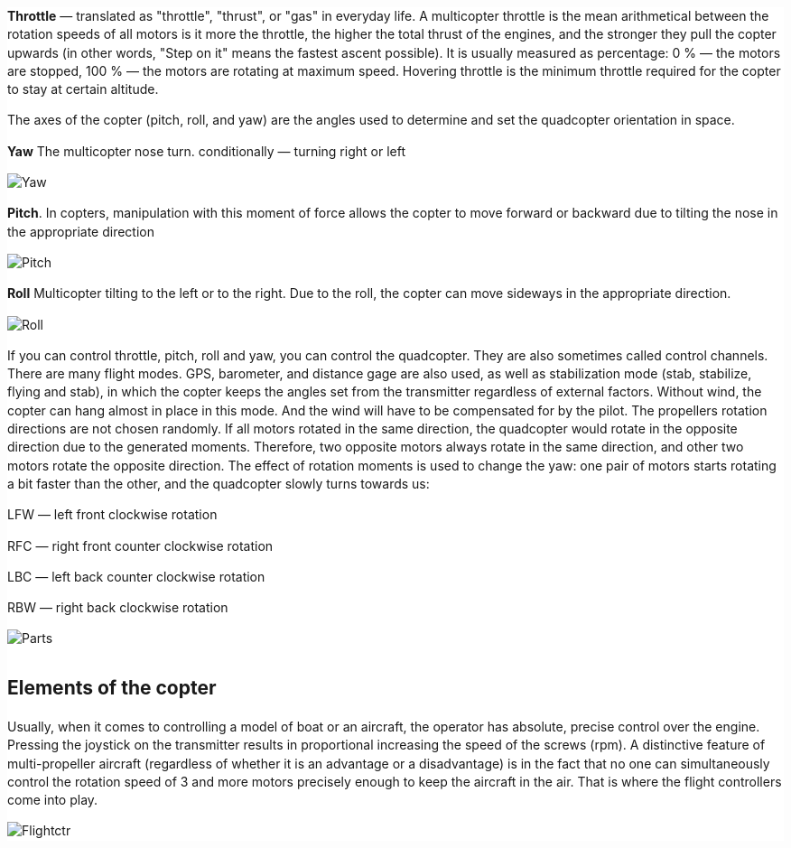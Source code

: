**Throttle** — translated as "throttle", "thrust", or "gas" in everyday life. A multicopter throttle is the mean arithmetical between the rotation speeds of all motors is it more the throttle, the higher the total thrust of the engines, and the stronger they pull the copter upwards (in other words, "Step on it" means the fastest ascent possible). It is usually measured as percentage: 0 % — the motors are stopped, 100 % — the motors are rotating at maximum speed. Hovering throttle is the minimum throttle required for the copter to stay at certain altitude.

The axes of the copter (pitch, roll, and yaw) are the angles used to determine and set the quadcopter orientation in space.

**Yaw** The multicopter nose turn. conditionally — turning right or left

![Yaw](../assets/en/1_6.png)

**Pitch**. In copters, manipulation with this moment of force allows the copter to move forward or backward due to tilting the nose in the appropriate direction

![Pitch](../assets/en/1_7.png)

**Roll** Multicopter tilting to the left or to the right. Due to the roll, the copter can move sideways in the appropriate direction.

![Roll](../assets/en/1_8.png)

If you can control throttle, pitch, roll and yaw, you can control the quadcopter. They are also sometimes called control channels. There are many flight modes. GPS, barometer, and distance gage are also used, as well as stabilization mode (stab, stabilize, flying and stab), in which the copter keeps the angles set from the transmitter regardless of external factors. Without wind, the copter can hang almost in place in this mode. And the wind will have to be compensated for by the pilot.
The propellers rotation directions are not chosen randomly. If all motors rotated in the same direction, the quadcopter would rotate in the opposite direction due to the generated moments. Therefore, two opposite motors always rotate in the same direction, and other two motors rotate the opposite direction. The effect of rotation moments is used to change the yaw: one pair of motors starts rotating a bit faster than the other, and the quadcopter slowly turns towards us:

  LFW — left front clockwise rotation

  RFC — right front counter clockwise rotation

  LBC — left back counter clockwise rotation

  RBW — right back clockwise rotation

  ![Parts](../assets/1_9.png)

Elements of the copter
----------------

Usually, when it comes to controlling a model of boat or an aircraft, the operator has absolute, precise control over the engine. Pressing the joystick on the transmitter results in proportional increasing the speed of the screws (rpm). A distinctive feature of multi-propeller aircraft (regardless of whether it is an advantage or a disadvantage) is in the fact that no one can simultaneously control the rotation speed of 3 and more motors precisely enough to keep the aircraft in the air. That is where the flight controllers come into play.

![Flightctr](../assets/en/1_10.png)
